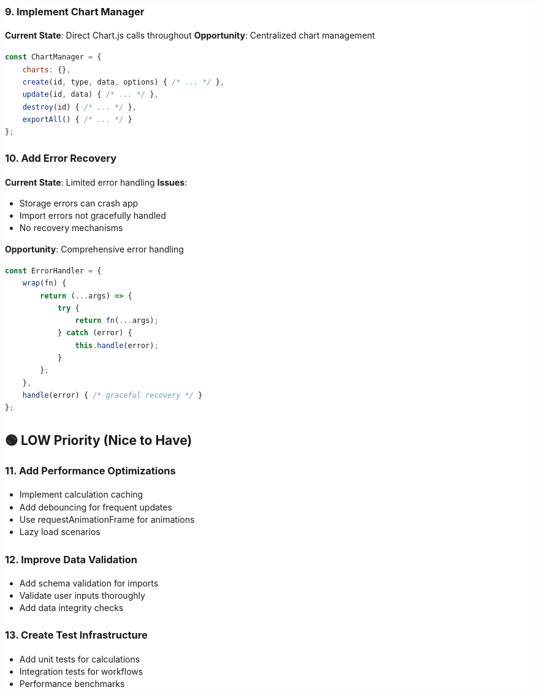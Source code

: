 ### 9. Implement Chart Manager
**Current State**: Direct Chart.js calls throughout
**Opportunity**: Centralized chart management
```javascript
const ChartManager = {
    charts: {},
    create(id, type, data, options) { /* ... */ },
    update(id, data) { /* ... */ },
    destroy(id) { /* ... */ },
    exportAll() { /* ... */ }
};
```

### 10. Add Error Recovery
**Current State**: Limited error handling
**Issues**:
- Storage errors can crash app
- Import errors not gracefully handled
- No recovery mechanisms

**Opportunity**: Comprehensive error handling
```javascript
const ErrorHandler = {
    wrap(fn) {
        return (...args) => {
            try {
                return fn(...args);
            } catch (error) {
                this.handle(error);
            }
        };
    },
    handle(error) { /* graceful recovery */ }
};
```

## 🟢 LOW Priority (Nice to Have)

### 11. Add Performance Optimizations
- Implement calculation caching
- Add debouncing for frequent updates
- Use requestAnimationFrame for animations
- Lazy load scenarios

### 12. Improve Data Validation
- Add schema validation for imports
- Validate user inputs thoroughly
- Add data integrity checks

### 13. Create Test Infrastructure
- Add unit tests for calculations
- Integration tests for workflows
- Performance benchmarks
